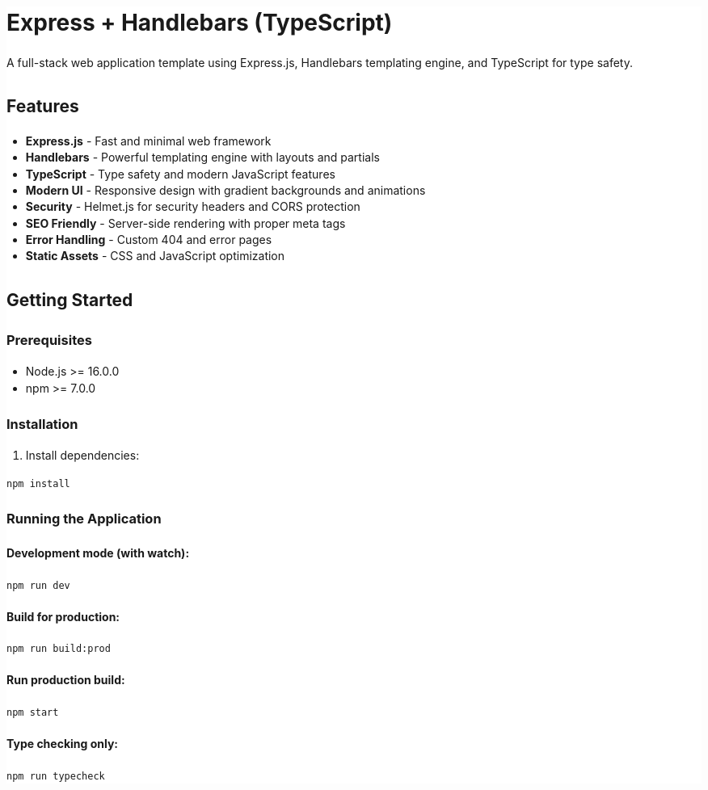 # Express + Handlebars (TypeScript)

A full-stack web application template using Express.js, Handlebars templating engine, and TypeScript for type safety.

## Features

- **Express.js** - Fast and minimal web framework
- **Handlebars** - Powerful templating engine with layouts and partials
- **TypeScript** - Type safety and modern JavaScript features
- **Modern UI** - Responsive design with gradient backgrounds and animations
- **Security** - Helmet.js for security headers and CORS protection
- **SEO Friendly** - Server-side rendering with proper meta tags
- **Error Handling** - Custom 404 and error pages
- **Static Assets** - CSS and JavaScript optimization

## Getting Started

### Prerequisites

- Node.js >= 16.0.0
- npm >= 7.0.0

### Installation

1. Install dependencies:
```bash
npm install
```

### Running the Application

#### Development mode (with watch):
```bash
npm run dev
```

#### Build for production:
```bash
npm run build:prod
```

#### Run production build:
```bash
npm start
```

#### Type checking only:
```bash
npm run typecheck
```
